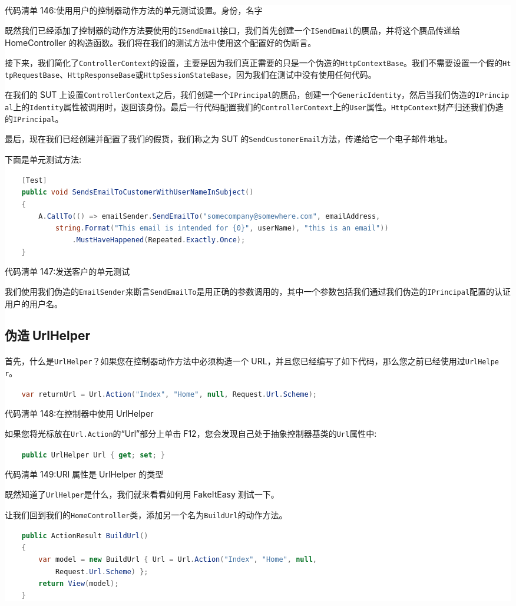 ```cs
```

代码清单 146:使用用户的控制器动作方法的单元测试设置。身份，名字

既然我们已经添加了控制器的动作方法要使用的`ISendEmail`接口，我们首先创建一个`ISendEmail`的赝品，并将这个赝品传递给 HomeController 的构造函数。我们将在我们的测试方法中使用这个配置好的伪断言。

接下来，我们简化了`ControllerContext`的设置，主要是因为我们真正需要的只是一个伪造的`HttpContextBase`。我们不需要设置一个假的`HttpRequestBase`、`HttpResponseBase`或`HttpSessionStateBase`，因为我们在测试中没有使用任何代码。

在我们的 SUT 上设置`ControllerContext`之后，我们创建一个`IPrincipal`的赝品，创建一个`GenericIdentity`，然后当我们伪造的`IPrincipal`上的`Identity`属性被调用时，返回该身份。最后一行代码配置我们的`ControllerContext`上的`User`属性。`HttpContext`财产归还我们伪造的`IPrincipal`。

最后，现在我们已经创建并配置了我们的假货，我们称之为 SUT 的`SendCustomerEmail`方法，传递给它一个电子邮件地址。

下面是单元测试方法:

```cs
    [Test]
    public void SendsEmailToCustomerWithUserNameInSubject()
    {
        A.CallTo(() => emailSender.SendEmailTo("somecompany@somewhere.com", emailAddress,
            string.Format("This email is intended for {0}", userName), "this is an email"))
                .MustHaveHappened(Repeated.Exactly.Once);
    }

```

代码清单 147:发送客户的单元测试

我们使用我们伪造的`EmailSender`来断言`SendEmailTo`是用正确的参数调用的，其中一个参数包括我们通过我们伪造的`IPrincipal`配置的认证用户的用户名。

## 伪造 UrlHelper

首先，什么是`UrlHelper`？如果您在控制器动作方法中必须构造一个 URL，并且您已经编写了如下代码，那么您之前已经使用过`UrlHelper`。

```cs
    var returnUrl = Url.Action("Index", "Home", null, Request.Url.Scheme);

```

代码清单 148:在控制器中使用 UrlHelper

如果您将光标放在`Url.Action`的“Url”部分上单击 F12，您会发现自己处于抽象控制器基类的`Url`属性中:

```cs
    public UrlHelper Url { get; set; }

```

代码清单 149:URl 属性是 UrlHelper 的类型

既然知道了`UrlHelper`是什么，我们就来看看如何用 FakeItEasy 测试一下。

让我们回到我们的`HomeController`类，添加另一个名为`BuildUrl`的动作方法。

```cs
    public ActionResult BuildUrl()
    {
        var model = new BuildUrl { Url = Url.Action("Index", "Home", null,
            Request.Url.Scheme) };
        return View(model);
    }

```
